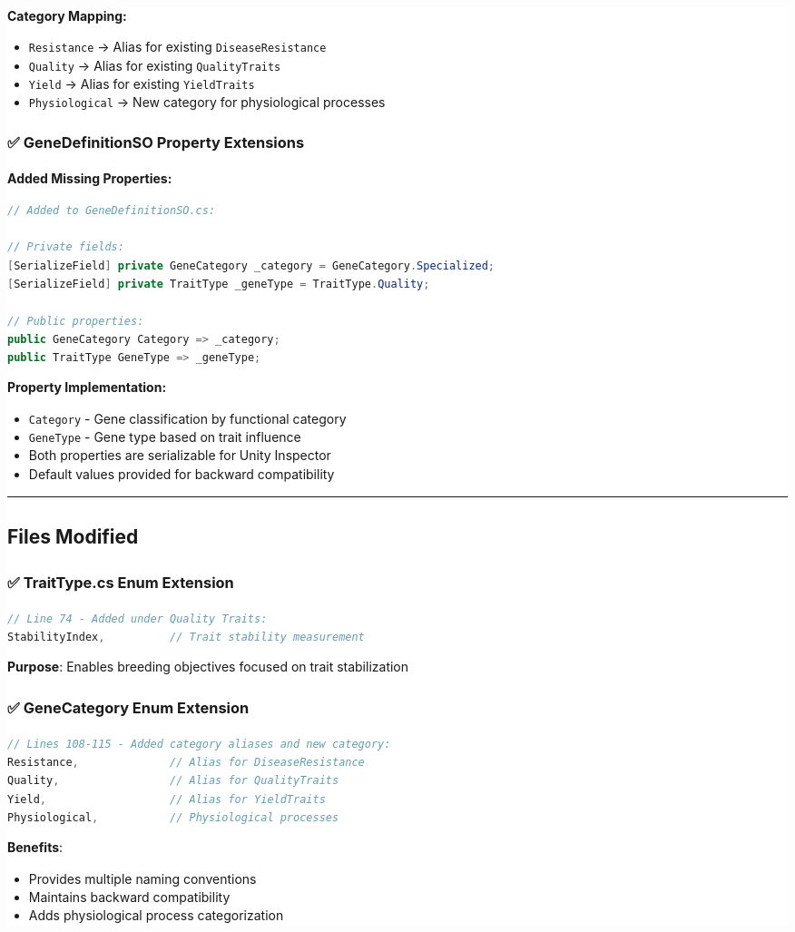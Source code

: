 **Category Mapping:**
- `Resistance` → Alias for existing `DiseaseResistance`
- `Quality` → Alias for existing `QualityTraits`
- `Yield` → Alias for existing `YieldTraits`
- `Physiological` → New category for physiological processes

### ✅ **GeneDefinitionSO Property Extensions**

**Added Missing Properties:**
```csharp
// Added to GeneDefinitionSO.cs:

// Private fields:
[SerializeField] private GeneCategory _category = GeneCategory.Specialized;
[SerializeField] private TraitType _geneType = TraitType.Quality;

// Public properties:
public GeneCategory Category => _category;
public TraitType GeneType => _geneType;
```

**Property Implementation:**
- `Category` - Gene classification by functional category
- `GeneType` - Gene type based on trait influence
- Both properties are serializable for Unity Inspector
- Default values provided for backward compatibility

---

## Files Modified

### ✅ **TraitType.cs Enum Extension**
```csharp
// Line 74 - Added under Quality Traits:
StabilityIndex,          // Trait stability measurement
```

**Purpose**: Enables breeding objectives focused on trait stabilization

### ✅ **GeneCategory Enum Extension**  
```csharp
// Lines 108-115 - Added category aliases and new category:
Resistance,              // Alias for DiseaseResistance
Quality,                 // Alias for QualityTraits  
Yield,                   // Alias for YieldTraits
Physiological,           // Physiological processes
```

**Benefits**: 
- Provides multiple naming conventions
- Maintains backward compatibility
- Adds physiological process categorization
